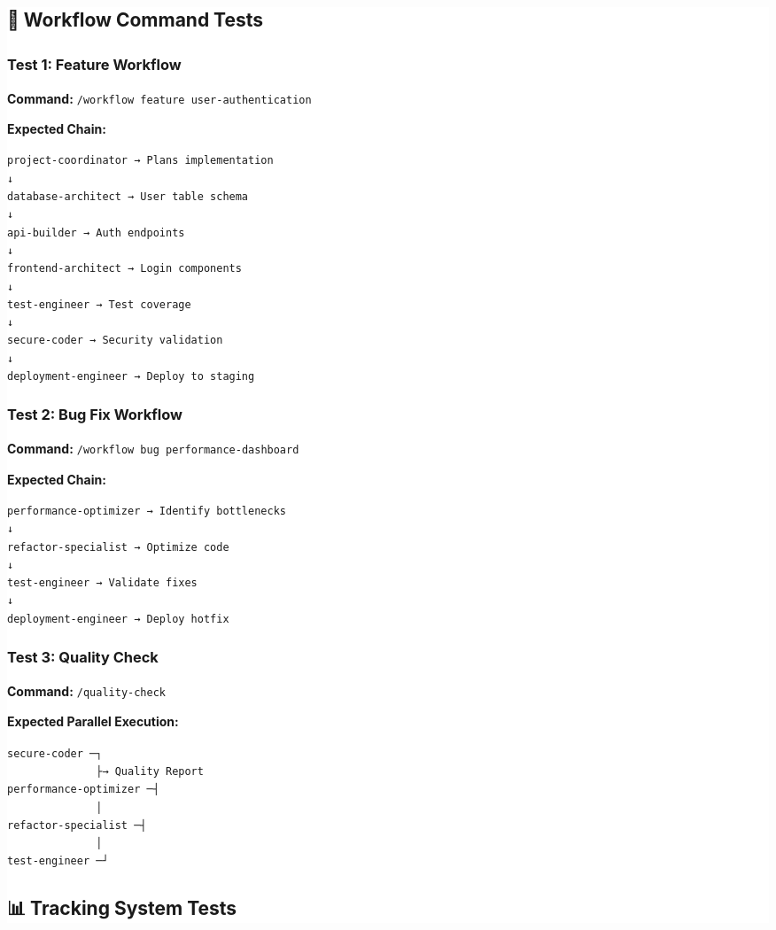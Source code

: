 ## 🔄 Workflow Command Tests

### Test 1: Feature Workflow
**Command:** `/workflow feature user-authentication`

**Expected Chain:**
```
project-coordinator → Plans implementation
↓
database-architect → User table schema
↓
api-builder → Auth endpoints
↓
frontend-architect → Login components
↓
test-engineer → Test coverage
↓
secure-coder → Security validation
↓
deployment-engineer → Deploy to staging
```

### Test 2: Bug Fix Workflow
**Command:** `/workflow bug performance-dashboard`

**Expected Chain:**
```
performance-optimizer → Identify bottlenecks
↓
refactor-specialist → Optimize code
↓
test-engineer → Validate fixes
↓
deployment-engineer → Deploy hotfix
```

### Test 3: Quality Check
**Command:** `/quality-check`

**Expected Parallel Execution:**
```
secure-coder ─┐
              ├→ Quality Report
performance-optimizer ─┤
              │
refactor-specialist ─┤
              │
test-engineer ─┘
```

## 📊 Tracking System Tests
